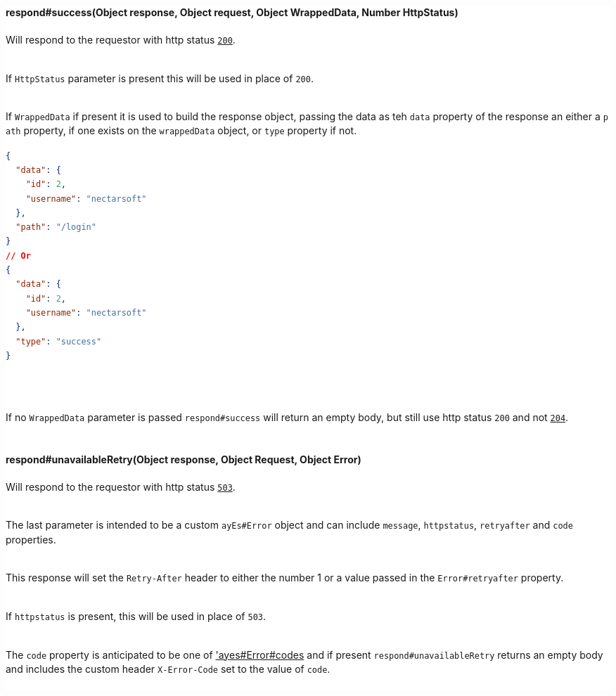 #### respond#success(Object response, Object request, Object WrappedData, Number HttpStatus)
Will respond to the requestor with http status [`200`](https://developer.mozilla.org/en-US/docs/Web/HTTP/Status/200).
<br/><br/>

If `HttpStatus` parameter is present this will be used in place of `200`.
<br/><br/>

If `WrappedData` if present it is used to build the response object, passing the data as teh `data` property of the response an either a `path` property, if one exists on the `wrappedData` object, or `type` property if not.

```json
{
  "data": {
    "id": 2,
    "username": "nectarsoft"
  },
  "path": "/login"
}
// Or
{
  "data": {
    "id": 2,
    "username": "nectarsoft"
  },
  "type": "success"
}
```
<br/><br/>

If no `WrappedData` parameter is passed `respond#success` will return an empty body, but still use http status `200` and not [`204`](https://developer.mozilla.org/en-US/docs/Web/HTTP/Status/204).
<br/><br/>

#### respond#unavailableRetry(Object response, Object Request, Object Error)
Will respond to the requestor with http status [`503`](https://developer.mozilla.org/en-US/docs/Web/HTTP/Status/503).
<br/><br/>

The last parameter is intended to be a custom `ayEs#Error` object and can include `message`, `httpstatus`, `retryafter` and `code` properties. 
<br/><br/>

This response will set the `Retry-After` header to either the number 1 or a value passed in the `Error#retryafter` property. 
<br/><br/>

If `httpstatus` is present, this will be used in place of `503`.
<br/><br/>

The `code` property is anticipated to be one of ['ayes#Error#codes](#errorcodes) and if present `respond#unavailableRetry` returns an empty body and includes the custom header `X-Error-Code` set to the value of `code`.
<br/><br/>
